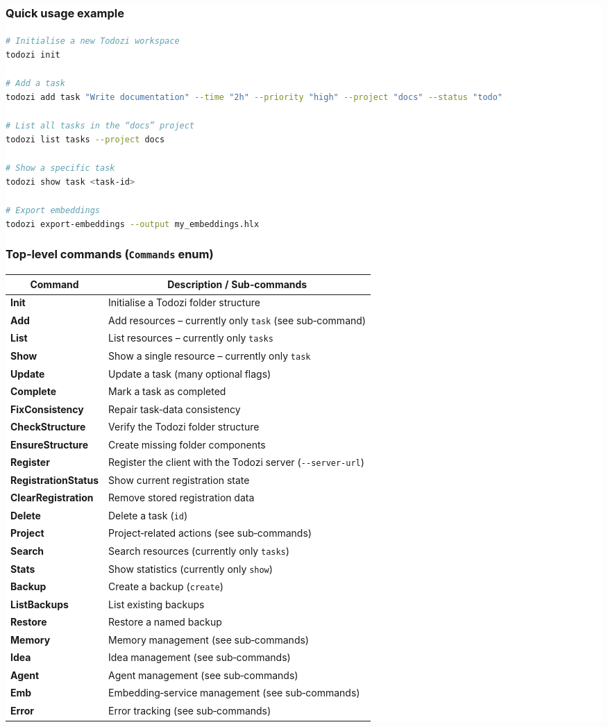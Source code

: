 ### Quick usage example

```sh
# Initialise a new Todozi workspace
todozi init

# Add a task
todozi add task "Write documentation" --time "2h" --priority "high" --project "docs" --status "todo"

# List all tasks in the “docs” project
todozi list tasks --project docs

# Show a specific task
todozi show task <task-id>

# Export embeddings
todozi export-embeddings --output my_embeddings.hlx
```
### Top‑level commands (`Commands` enum)

| Command | Description / Sub‑commands |
|---------|----------------------------|
| **Init** | Initialise a Todozi folder structure |
| **Add** | Add resources – currently only `task` (see sub‑command) |
| **List** | List resources – currently only `tasks` |
| **Show** | Show a single resource – currently only `task` |
| **Update** | Update a task (many optional flags) |
| **Complete** | Mark a task as completed |
| **FixConsistency** | Repair task‑data consistency |
| **CheckStructure** | Verify the Todozi folder structure |
| **EnsureStructure** | Create missing folder components |
| **Register** | Register the client with the Todozi server (`--server-url`) |
| **RegistrationStatus** | Show current registration state |
| **ClearRegistration** | Remove stored registration data |
| **Delete** | Delete a task (`id`) |
| **Project** | Project‑related actions (see sub‑commands) |
| **Search** | Search resources (currently only `tasks`) |
| **Stats** | Show statistics (currently only `show`) |
| **Backup** | Create a backup (`create`) |
| **ListBackups** | List existing backups |
| **Restore** | Restore a named backup |
| **Memory** | Memory management (see sub‑commands) |
| **Idea** | Idea management (see sub‑commands) |
| **Agent** | Agent management (see sub‑commands) |
| **Emb** | Embedding‑service management (see sub‑commands) |
| **Error** | Error tracking (see sub‑commands) |